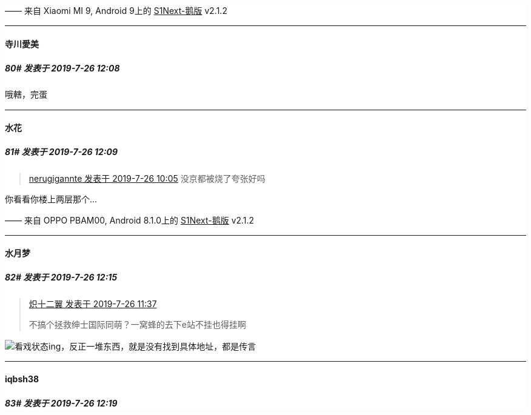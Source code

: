 —— 来自 Xiaomi MI 9, Android 9上的 [S1Next-鹅版](https://github.com/ykrank/S1-Next/releases) v2.1.2







*****

####  寺川愛美  
##### 80#       发表于 2019-7-26 12:08




哦轄，完蛋







*****

####  水花  
##### 81#       发表于 2019-7-26 12:09



<blockquote><a href="httphttps://bbs.saraba1st.com/2b/forum.php?mod=redirect&amp;goto=findpost&amp;pid=44665122&amp;ptid=1849208" target="_blank">nerugigannte 发表于 2019-7-26 10:05</a>
没京都被烧了夸张好吗</blockquote>
你看看你楼上两层那个…

—— 来自 OPPO PBAM00, Android 8.1.0上的 [S1Next-鹅版](https://github.com/ykrank/S1-Next/releases) v2.1.2







*****

####  水月梦  
##### 82#       发表于 2019-7-26 12:15



<blockquote><a href="httphttps://bbs.saraba1st.com/2b/forum.php?mod=redirect&amp;goto=findpost&amp;pid=44666539&amp;ptid=1849208" target="_blank">炽十二翼 发表于 2019-7-26 11:37</a>

不搞个拯救绅士国际同萌？一窝蜂的去下e站不挂也得挂啊</blockquote>
<img src="https://static.saraba1st.com/image/smiley/face2017/035.png" referrerpolicy="no-referrer">看戏状态ing，反正一堆东西，就是没有找到具体地址，都是传言







*****

####  iqbsh38  
##### 83#       发表于 2019-7-26 12:19

